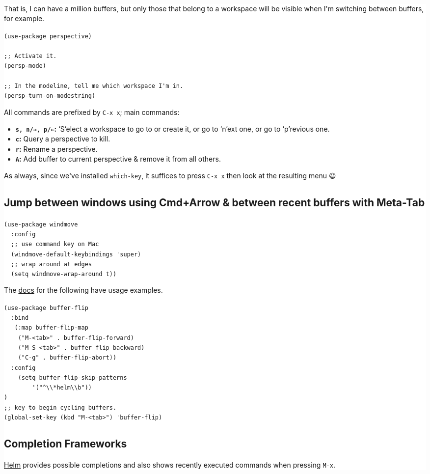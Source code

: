 That is, I can have a million buffers, but only those
that belong to a workspace will be visible when I'm switching between buffers, for example.

    (use-package perspective)
    
    ;; Activate it.
    (persp-mode)
    
    ;; In the modeline, tell me which workspace I'm in.
    (persp-turn-on-modestring)

All commands are prefixed by `C-x x`; main commands:

-   **`s, n/→, p/←`:** ‘S’elect a workspace to go to or create it, or go to ‘n’ext one, or go to ‘p’revious one.
-   **`c`:** Query a perspective to kill.
-   **`r`:** Rename a perspective.
-   **`A`:** Add buffer to current perspective & remove it from all others.

As always, since we've installed `which-key`, it suffices to press
`C-x x` then look at the resulting menu 😃


<a id="org505556b"></a>

## Jump between windows using Cmd+Arrow & between recent buffers with Meta-Tab

    (use-package windmove
      :config
      ;; use command key on Mac
      (windmove-default-keybindings 'super)
      ;; wrap around at edges
      (setq windmove-wrap-around t))

The [docs](https://github.com/killdash9/buffer-flip.el) for the following have usage examples.

    (use-package buffer-flip
      :bind
       (:map buffer-flip-map
        ("M-<tab>" . buffer-flip-forward)
        ("M-S-<tab>" . buffer-flip-backward)
        ("C-g" . buffer-flip-abort))
      :config
        (setq buffer-flip-skip-patterns
            '("^\\*helm\\b"))
    )
    ;; key to begin cycling buffers.
    (global-set-key (kbd "M-<tab>") 'buffer-flip)


<a id="org4dc92d9"></a>

## Completion Frameworks

[Helm](http://tuhdo.github.io/helm-intro.html) provides possible completions and also shows recently executed commands when pressing `M-x`.
